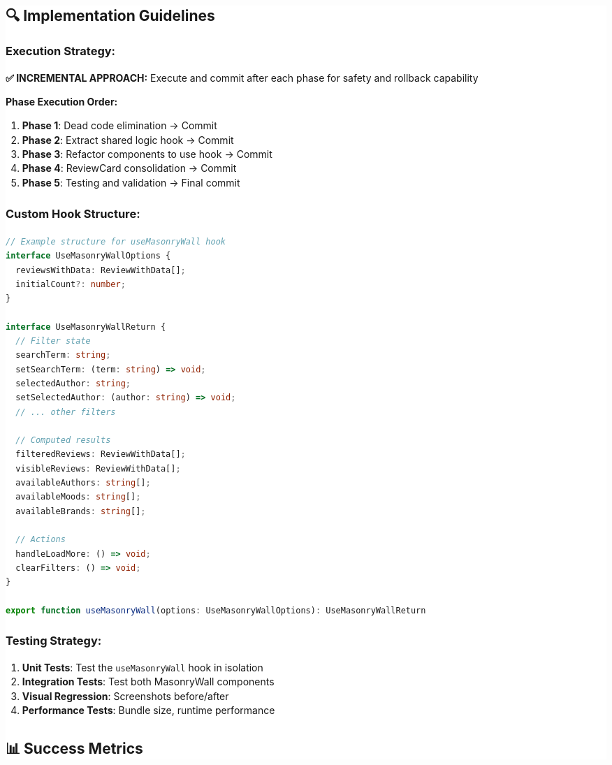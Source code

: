 ## **🔍 Implementation Guidelines**

### **Execution Strategy:**
**✅ INCREMENTAL APPROACH:** Execute and commit after each phase for safety and rollback capability

**Phase Execution Order:**
1. **Phase 1**: Dead code elimination → Commit
2. **Phase 2**: Extract shared logic hook → Commit  
3. **Phase 3**: Refactor components to use hook → Commit
4. **Phase 4**: ReviewCard consolidation → Commit
5. **Phase 5**: Testing and validation → Final commit

### **Custom Hook Structure:**
```typescript
// Example structure for useMasonryWall hook
interface UseMasonryWallOptions {
  reviewsWithData: ReviewWithData[];
  initialCount?: number;
}

interface UseMasonryWallReturn {
  // Filter state
  searchTerm: string;
  setSearchTerm: (term: string) => void;
  selectedAuthor: string;
  setSelectedAuthor: (author: string) => void;
  // ... other filters
  
  // Computed results
  filteredReviews: ReviewWithData[];
  visibleReviews: ReviewWithData[];
  availableAuthors: string[];
  availableMoods: string[];
  availableBrands: string[];
  
  // Actions
  handleLoadMore: () => void;
  clearFilters: () => void;
}

export function useMasonryWall(options: UseMasonryWallOptions): UseMasonryWallReturn
```

### **Testing Strategy:**
1. **Unit Tests**: Test the `useMasonryWall` hook in isolation
2. **Integration Tests**: Test both MasonryWall components
3. **Visual Regression**: Screenshots before/after
4. **Performance Tests**: Bundle size, runtime performance

## **📊 Success Metrics**
